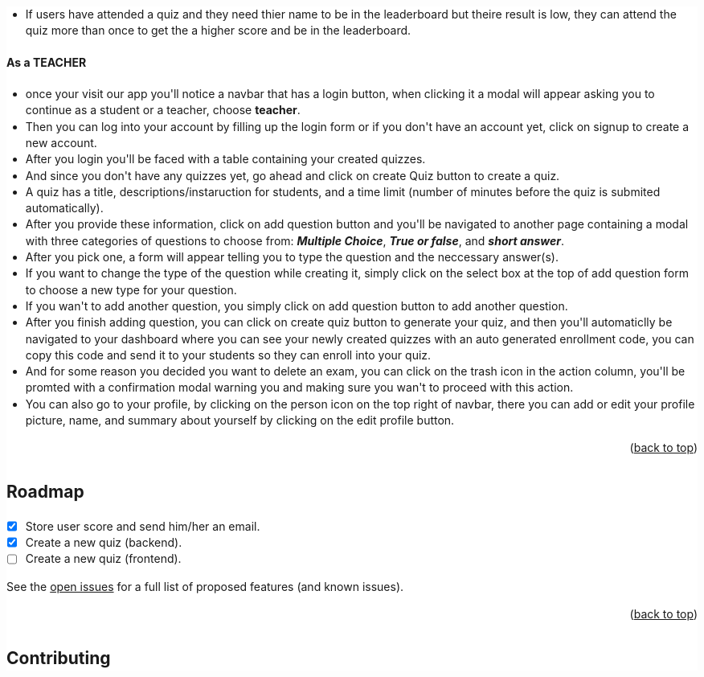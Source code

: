 - If users have attended a quiz and they need thier name to be in the leaderboard but theire result is low, they can attend the quiz more than once to get the a higher score and be in the leaderboard.

#### As a **TEACHER** <span id="teacher-journey"></span>
- once your visit our app you'll notice a navbar that has a login button, when clicking it a modal will appear asking you to continue as a student or a teacher, choose **teacher**.
- Then you can log into your account by filling up the login form or if you don't have an account yet, click on signup to create a new account.
- After you login you'll be faced with a table containing your created quizzes.
- And since you don't have any quizzes yet, go ahead and click on create Quiz button to create a quiz.
- A quiz has a title, descriptions/instaruction for students, and a time limit (number of minutes before the quiz is submited automatically).
- After you provide these information, click on add question button and you'll be navigated to another page containing a modal with three categories of questions to choose from: ***Multiple Choice***, ***True or false***, and ***short answer***.
- After you pick one, a form will appear telling you to type the question and the neccessary answer(s).
- If you want to change the type of the question while creating it, simply click on the select box at the top of add question form to choose a new type for your question.
- If you wan't to add another question, you simply click on add question button to add another question.
- After you finish adding question, you can click on create quiz button to generate your quiz, and then you'll automaticlly be navigated to your dashboard where you can see your newly created quizzes with an auto generated enrollment code, you can copy this code and send it to your students so they can enroll into your quiz.
- And for some reason you decided you want to delete an exam, you can click on the trash icon in the action column, you'll be promted with a confirmation modal warning you and making sure you wan't to proceed with this action.
- You can also go to your profile, by clicking on the person icon on the top right of navbar, there you can add or edit your profile picture, name, and summary about yourself by clicking on the edit profile button.


<p align="right">(<a href="#top">back to top</a>)</p>




## Roadmap <span id="roadmap"></span>

- [x] Store user score and send him/her an email.
- [x] Create a new quiz (backend).
- [ ] Create a new quiz (frontend).

See the [open issues](https://github.com/GSG-G11/Quizzer/issues) for a full list of proposed features (and known issues).

<p align="right">(<a href="#top">back to top</a>)</p>




## Contributing <span id="contributing"></span>


[contributors-shield]: https://img.shields.io/github/contributors/GSG-G11/Quizzer?style=for-the-badge
[contributors-url]: https://github.com/GSG-G11/Quizzer/graphs/contributors
[forks-shield]: https://img.shields.io/github/forks/GSG-G11/Quizzer?style=for-the-badge
[forks-url]: https://github.com/GSG-G11/Quizzer/network/members
[stars-shield]: https://img.shields.io/github/stars/GSG-G11/Quizzer?style=for-the-badge
[stars-url]: https://github.com/GSG-G11/Quizzer/stargazers
[issues-shield]: https://img.shields.io/github/issues/GSG-G11/Quizzer?style=for-the-badge
[issues-url]: https://github.com/GSG-G11/Quizzer/issues
[license-shield]: https://img.shields.io/github/license/GSG-G11/Quizzer?style=for-the-badge
[license-url]: https://github.com/GSG-G11/Quizzer/blob/master/LICENSE.txt
[product-screenshot]: images/screenshot.png